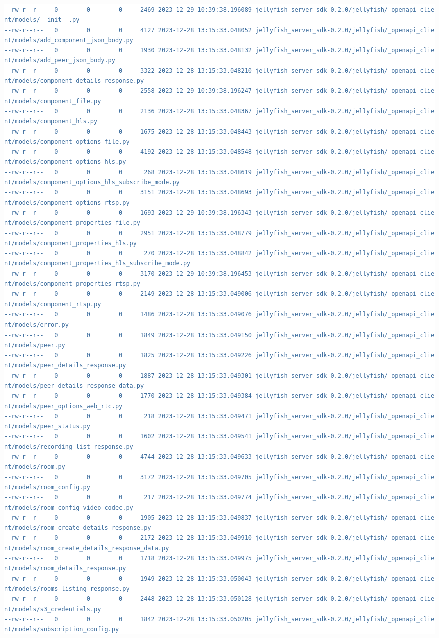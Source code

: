 ```diff
--rw-r--r--   0        0        0     2469 2023-12-29 10:39:38.196089 jellyfish_server_sdk-0.2.0/jellyfish/_openapi_client/models/__init__.py
--rw-r--r--   0        0        0     4127 2023-12-28 13:15:33.048052 jellyfish_server_sdk-0.2.0/jellyfish/_openapi_client/models/add_component_json_body.py
--rw-r--r--   0        0        0     1930 2023-12-28 13:15:33.048132 jellyfish_server_sdk-0.2.0/jellyfish/_openapi_client/models/add_peer_json_body.py
--rw-r--r--   0        0        0     3322 2023-12-28 13:15:33.048210 jellyfish_server_sdk-0.2.0/jellyfish/_openapi_client/models/component_details_response.py
--rw-r--r--   0        0        0     2558 2023-12-29 10:39:38.196247 jellyfish_server_sdk-0.2.0/jellyfish/_openapi_client/models/component_file.py
--rw-r--r--   0        0        0     2136 2023-12-28 13:15:33.048367 jellyfish_server_sdk-0.2.0/jellyfish/_openapi_client/models/component_hls.py
--rw-r--r--   0        0        0     1675 2023-12-28 13:15:33.048443 jellyfish_server_sdk-0.2.0/jellyfish/_openapi_client/models/component_options_file.py
--rw-r--r--   0        0        0     4192 2023-12-28 13:15:33.048548 jellyfish_server_sdk-0.2.0/jellyfish/_openapi_client/models/component_options_hls.py
--rw-r--r--   0        0        0      268 2023-12-28 13:15:33.048619 jellyfish_server_sdk-0.2.0/jellyfish/_openapi_client/models/component_options_hls_subscribe_mode.py
--rw-r--r--   0        0        0     3151 2023-12-28 13:15:33.048693 jellyfish_server_sdk-0.2.0/jellyfish/_openapi_client/models/component_options_rtsp.py
--rw-r--r--   0        0        0     1693 2023-12-29 10:39:38.196343 jellyfish_server_sdk-0.2.0/jellyfish/_openapi_client/models/component_properties_file.py
--rw-r--r--   0        0        0     2951 2023-12-28 13:15:33.048779 jellyfish_server_sdk-0.2.0/jellyfish/_openapi_client/models/component_properties_hls.py
--rw-r--r--   0        0        0      270 2023-12-28 13:15:33.048842 jellyfish_server_sdk-0.2.0/jellyfish/_openapi_client/models/component_properties_hls_subscribe_mode.py
--rw-r--r--   0        0        0     3170 2023-12-29 10:39:38.196453 jellyfish_server_sdk-0.2.0/jellyfish/_openapi_client/models/component_properties_rtsp.py
--rw-r--r--   0        0        0     2149 2023-12-28 13:15:33.049006 jellyfish_server_sdk-0.2.0/jellyfish/_openapi_client/models/component_rtsp.py
--rw-r--r--   0        0        0     1486 2023-12-28 13:15:33.049076 jellyfish_server_sdk-0.2.0/jellyfish/_openapi_client/models/error.py
--rw-r--r--   0        0        0     1849 2023-12-28 13:15:33.049150 jellyfish_server_sdk-0.2.0/jellyfish/_openapi_client/models/peer.py
--rw-r--r--   0        0        0     1825 2023-12-28 13:15:33.049226 jellyfish_server_sdk-0.2.0/jellyfish/_openapi_client/models/peer_details_response.py
--rw-r--r--   0        0        0     1887 2023-12-28 13:15:33.049301 jellyfish_server_sdk-0.2.0/jellyfish/_openapi_client/models/peer_details_response_data.py
--rw-r--r--   0        0        0     1770 2023-12-28 13:15:33.049384 jellyfish_server_sdk-0.2.0/jellyfish/_openapi_client/models/peer_options_web_rtc.py
--rw-r--r--   0        0        0      218 2023-12-28 13:15:33.049471 jellyfish_server_sdk-0.2.0/jellyfish/_openapi_client/models/peer_status.py
--rw-r--r--   0        0        0     1602 2023-12-28 13:15:33.049541 jellyfish_server_sdk-0.2.0/jellyfish/_openapi_client/models/recording_list_response.py
--rw-r--r--   0        0        0     4744 2023-12-28 13:15:33.049633 jellyfish_server_sdk-0.2.0/jellyfish/_openapi_client/models/room.py
--rw-r--r--   0        0        0     3172 2023-12-28 13:15:33.049705 jellyfish_server_sdk-0.2.0/jellyfish/_openapi_client/models/room_config.py
--rw-r--r--   0        0        0      217 2023-12-28 13:15:33.049774 jellyfish_server_sdk-0.2.0/jellyfish/_openapi_client/models/room_config_video_codec.py
--rw-r--r--   0        0        0     1905 2023-12-28 13:15:33.049837 jellyfish_server_sdk-0.2.0/jellyfish/_openapi_client/models/room_create_details_response.py
--rw-r--r--   0        0        0     2172 2023-12-28 13:15:33.049910 jellyfish_server_sdk-0.2.0/jellyfish/_openapi_client/models/room_create_details_response_data.py
--rw-r--r--   0        0        0     1718 2023-12-28 13:15:33.049975 jellyfish_server_sdk-0.2.0/jellyfish/_openapi_client/models/room_details_response.py
--rw-r--r--   0        0        0     1949 2023-12-28 13:15:33.050043 jellyfish_server_sdk-0.2.0/jellyfish/_openapi_client/models/rooms_listing_response.py
--rw-r--r--   0        0        0     2448 2023-12-28 13:15:33.050128 jellyfish_server_sdk-0.2.0/jellyfish/_openapi_client/models/s3_credentials.py
--rw-r--r--   0        0        0     1842 2023-12-28 13:15:33.050205 jellyfish_server_sdk-0.2.0/jellyfish/_openapi_client/models/subscription_config.py
```